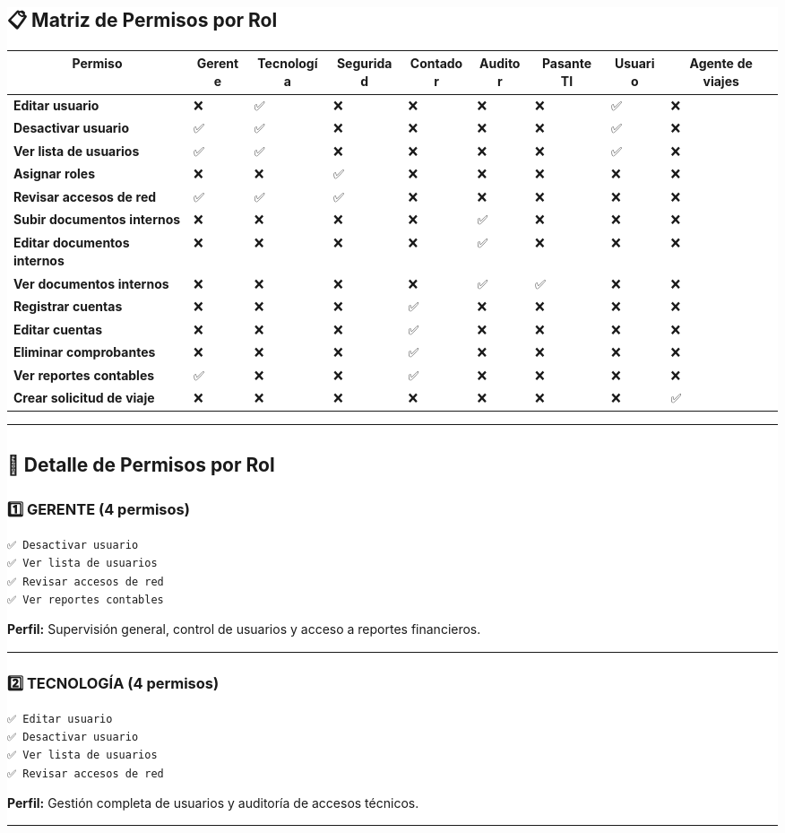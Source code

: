 
## 📋 Matriz de Permisos por Rol

| Permiso | Gerente | Tecnología | Seguridad | Contador | Auditor | Pasante TI | Usuario | Agente de viajes |
|---------|---------|------------|-----------|----------|---------|------------|---------|------------------|
| **Editar usuario** | ❌ | ✅ | ❌ | ❌ | ❌ | ❌ | ✅ | ❌ |
| **Desactivar usuario** | ✅ | ✅ | ❌ | ❌ | ❌ | ❌ | ✅ | ❌ |
| **Ver lista de usuarios** | ✅ | ✅ | ❌ | ❌ | ❌ | ❌ | ✅ | ❌ |
| **Asignar roles** | ❌ | ❌ | ✅ | ❌ | ❌ | ❌ | ❌ | ❌ |
| **Revisar accesos de red** | ✅ | ✅ | ✅ | ❌ | ❌ | ❌ | ❌ | ❌ |
| **Subir documentos internos** | ❌ | ❌ | ❌ | ❌ | ✅ | ❌ | ❌ | ❌ |
| **Editar documentos internos** | ❌ | ❌ | ❌ | ❌ | ✅ | ❌ | ❌ | ❌ |
| **Ver documentos internos** | ❌ | ❌ | ❌ | ❌ | ✅ | ✅ | ❌ | ❌ |
| **Registrar cuentas** | ❌ | ❌ | ❌ | ✅ | ❌ | ❌ | ❌ | ❌ |
| **Editar cuentas** | ❌ | ❌ | ❌ | ✅ | ❌ | ❌ | ❌ | ❌ |
| **Eliminar comprobantes** | ❌ | ❌ | ❌ | ✅ | ❌ | ❌ | ❌ | ❌ |
| **Ver reportes contables** | ✅ | ❌ | ❌ | ✅ | ❌ | ❌ | ❌ | ❌ |
| **Crear solicitud de viaje** | ❌ | ❌ | ❌ | ❌ | ❌ | ❌ | ❌ | ✅ |

---

## 📝 Detalle de Permisos por Rol

### 1️⃣ **GERENTE** (4 permisos)
```
✅ Desactivar usuario
✅ Ver lista de usuarios
✅ Revisar accesos de red
✅ Ver reportes contables
```
**Perfil:** Supervisión general, control de usuarios y acceso a reportes financieros.

---

### 2️⃣ **TECNOLOGÍA** (4 permisos)
```
✅ Editar usuario
✅ Desactivar usuario
✅ Ver lista de usuarios
✅ Revisar accesos de red
```
**Perfil:** Gestión completa de usuarios y auditoría de accesos técnicos.

---